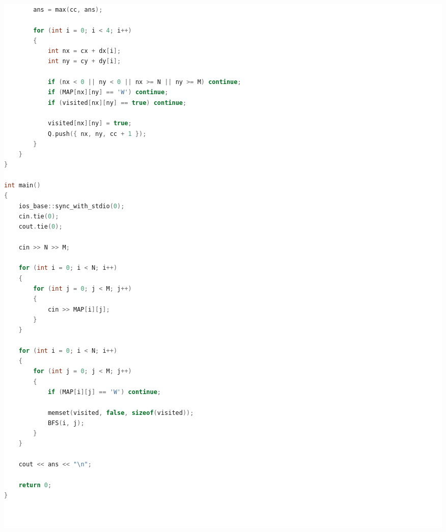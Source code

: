 ```c++
		ans = max(cc, ans);

		for (int i = 0; i < 4; i++)
		{
			int nx = cx + dx[i];
			int ny = cy + dy[i];

			if (nx < 0 || ny < 0 || nx >= N || ny >= M) continue;
			if (MAP[nx][ny] == 'W') continue;
			if (visited[nx][ny] == true) continue;

			visited[nx][ny] = true;
			Q.push({ nx, ny, cc + 1 });
		}
	}
}

int main()
{
	ios_base::sync_with_stdio(0);
	cin.tie(0);
	cout.tie(0);

	cin >> N >> M;

	for (int i = 0; i < N; i++)
	{
		for (int j = 0; j < M; j++)
		{
			cin >> MAP[i][j];
		}
	}

	for (int i = 0; i < N; i++)
	{
		for (int j = 0; j < M; j++)
		{
			if (MAP[i][j] == 'W') continue;

			memset(visited, false, sizeof(visited));
			BFS(i, j);
		}
	}

	cout << ans << "\n";

	return 0;
}
```  

<br>
<br>


[link]: https://www.acmicpc.net/problem/2589